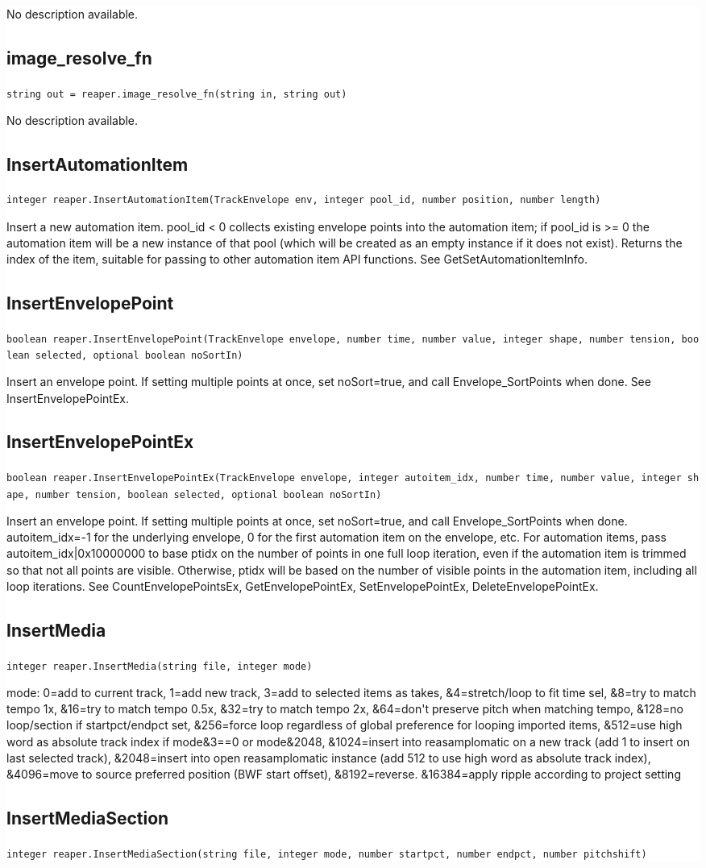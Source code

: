 No description available.
## image_resolve_fn
```
string out = reaper.image_resolve_fn(string in, string out)
```

No description available.
## InsertAutomationItem
```
integer reaper.InsertAutomationItem(TrackEnvelope env, integer pool_id, number position, number length)
```

Insert a new automation item. pool_id < 0 collects existing envelope points into the automation item; if pool_id is >= 0 the automation item will be a new instance of that pool (which will be created as an empty instance if it does not exist). Returns the index of the item, suitable for passing to other automation item API functions. See GetSetAutomationItemInfo.
## InsertEnvelopePoint
```
boolean reaper.InsertEnvelopePoint(TrackEnvelope envelope, number time, number value, integer shape, number tension, boolean selected, optional boolean noSortIn)
```

Insert an envelope point. If setting multiple points at once, set noSort=true, and call Envelope_SortPoints when done. See InsertEnvelopePointEx.
## InsertEnvelopePointEx
```
boolean reaper.InsertEnvelopePointEx(TrackEnvelope envelope, integer autoitem_idx, number time, number value, integer shape, number tension, boolean selected, optional boolean noSortIn)
```

Insert an envelope point. If setting multiple points at once, set noSort=true, and call Envelope_SortPoints when done.
autoitem_idx=-1 for the underlying envelope, 0 for the first automation item on the envelope, etc.
For automation items, pass autoitem_idx|0x10000000 to base ptidx on the number of points in one full loop iteration,
even if the automation item is trimmed so that not all points are visible.
Otherwise, ptidx will be based on the number of visible points in the automation item, including all loop iterations.
See CountEnvelopePointsEx, GetEnvelopePointEx, SetEnvelopePointEx, DeleteEnvelopePointEx.
## InsertMedia
```
integer reaper.InsertMedia(string file, integer mode)
```

mode: 0=add to current track, 1=add new track, 3=add to selected items as takes, &4=stretch/loop to fit time sel, &8=try to match tempo 1x, &16=try to match tempo 0.5x, &32=try to match tempo 2x, &64=don't preserve pitch when matching tempo, &128=no loop/section if startpct/endpct set, &256=force loop regardless of global preference for looping imported items, &512=use high word as absolute track index if mode&3==0 or mode&2048, &1024=insert into reasamplomatic on a new track (add 1 to insert on last selected track), &2048=insert into open reasamplomatic instance (add 512 to use high word as absolute track index), &4096=move to source preferred position (BWF start offset), &8192=reverse. &16384=apply ripple according to project setting
## InsertMediaSection
```
integer reaper.InsertMediaSection(string file, integer mode, number startpct, number endpct, number pitchshift)
```
